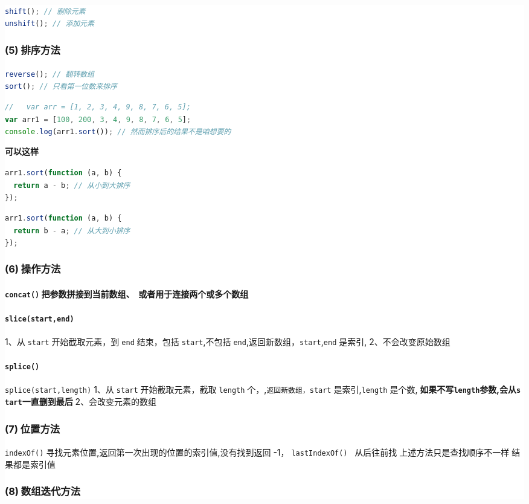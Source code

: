 ```js
shift(); // 删除元素
unshift(); // 添加元素
```

### (5) 排序方法

```js
reverse(); // 翻转数组
sort(); // 只看第一位数来排序
```

```js
//   var arr = [1, 2, 3, 4, 9, 8, 7, 6, 5];
var arr1 = [100, 200, 3, 4, 9, 8, 7, 6, 5];
console.log(arr1.sort()); // 然而排序后的结果不是咱想要的
```

**可以这样**

```js
arr1.sort(function (a, b) {
  return a - b; // 从小到大排序
});
```

```js
arr1.sort(function (a, b) {
  return b - a; // 从大到小排序
});
```

### (6) 操作方法

#### `concat()` 把参数拼接到当前数组、  或者用于连接两个或多个数组

#### `slice(start,end)`

1、从 `start` 开始截取元素，到 `end` 结束，包括 `start`,不包括 `end`,返回新数组，`start`,`end` 是索引,
2、不会改变原始数组

#### `splice()`

`splice(start,length)`
1、从 `start` 开始截取元素，截取 `length` 个，,`返回新数组，start` 是索引,`length` 是个数, **如果不写`length`参数,会从`start`一直删到最后**
2、会改变元素的数组

### (7) 位置方法

`indexOf()` 寻找元素位置,返回第一次出现的位置的索引值,没有找到返回 -1，
`lastIndexOf()`   从后往前找
上述方法只是查找顺序不一样 结果都是索引值

### (8) 数组迭代方法
